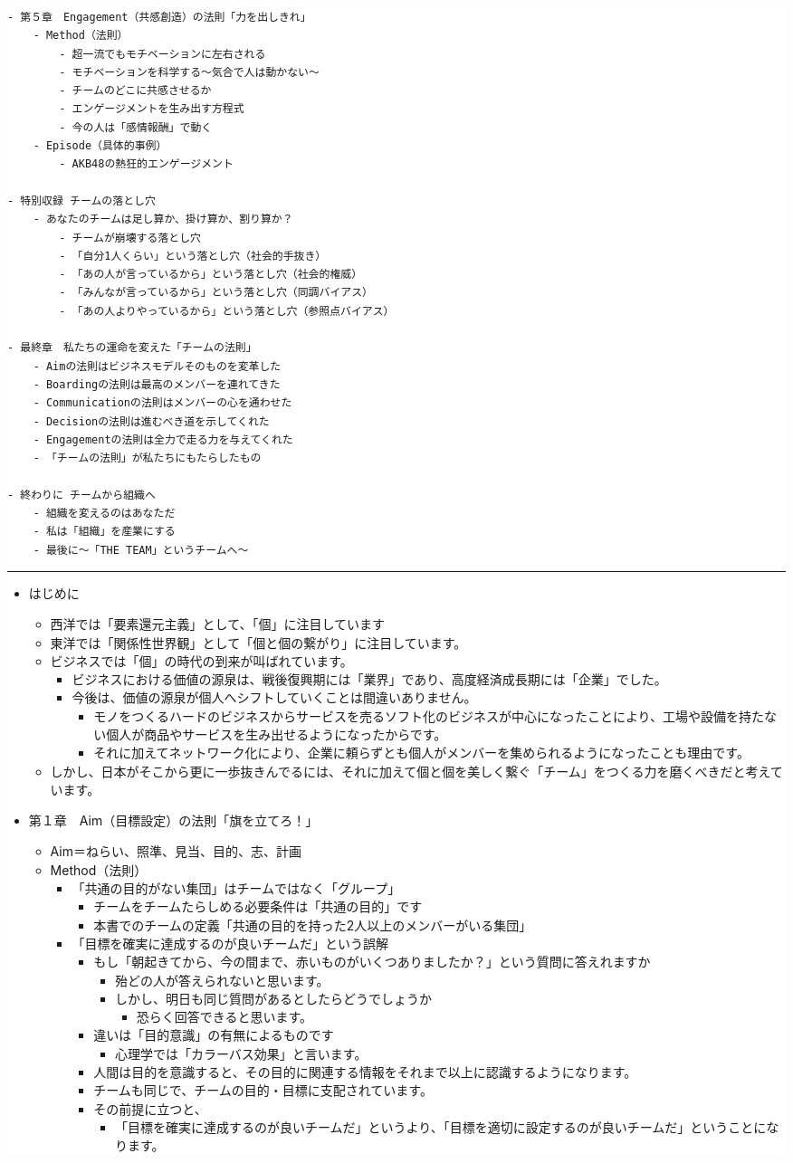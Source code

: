     - 第５章　Engagement（共感創造）の法則「力を出しきれ」
        - Method（法則）
            - 超一流でもモチベーションに左右される
            - モチベーションを科学する～気合で人は動かない～
            - チームのどこに共感させるか
            - エンゲージメントを生み出す方程式
            - 今の人は「感情報酬」で動く
        - Episode（具体的事例）
            - AKB48の熱狂的エンゲージメント
            
    - 特別収録 チームの落とし穴
        - あなたのチームは足し算か、掛け算か、割り算か？
            - チームが崩壊する落とし穴
            - 「自分1人くらい」という落とし穴（社会的手抜き）
            - 「あの人が言っているから」という落とし穴（社会的権威）
            - 「みんなが言っているから」という落とし穴（同調バイアス）
            - 「あの人よりやっているから」という落とし穴（参照点バイアス）
            
    - 最終章　私たちの運命を変えた「チームの法則」
        - Aimの法則はビジネスモデルそのものを変革した
        - Boardingの法則は最高のメンバーを連れてきた
        - Communicationの法則はメンバーの心を通わせた
        - Decisionの法則は進むべき道を示してくれた
        - Engagementの法則は全力で走る力を与えてくれた
        - 「チームの法則」が私たちにもたらしたもの
        
    - 終わりに チームから組織へ
        - 組織を変えるのはあなただ
        - 私は「組織」を産業にする
        - 最後に～「THE TEAM」というチームへ～
        
----
- はじめに
    - 西洋では「要素還元主義」として、「個」に注目しています
    - 東洋では「関係性世界観」として「個と個の繋がり」に注目しています。
    - ビジネスでは「個」の時代の到来が叫ばれています。
        - ビジネスにおける価値の源泉は、戦後復興期には「業界」であり、高度経済成長期には「企業」でした。
        - 今後は、価値の源泉が個人へシフトしていくことは間違いありません。
            - モノをつくるハードのビジネスからサービスを売るソフト化のビジネスが中心になったことにより、工場や設備を持たない個人が商品やサービスを生み出せるようになったからです。
            - それに加えてネットワーク化により、企業に頼らずとも個人がメンバーを集められるようになったことも理由です。
    - しかし、日本がそこから更に一歩抜きんでるには、それに加えて個と個を美しく繋ぐ「チーム」をつくる力を磨くべきだと考えています。
    
- 第１章　Aim（目標設定）の法則「旗を立てろ！」
    - Aim＝ねらい、照準、見当、目的、志、計画
    - Method（法則）
        - 「共通の目的がない集団」はチームではなく「グループ」
            - チームをチームたらしめる必要条件は「共通の目的」です
            - 本書でのチームの定義「共通の目的を持った2人以上のメンバーがいる集団」
        - 「目標を確実に達成するのが良いチームだ」という誤解
            - もし「朝起きてから、今の間まで、赤いものがいくつありましたか？」という質問に答えれますか
                - 殆どの人が答えられないと思います。
                - しかし、明日も同じ質問があるとしたらどうでしょうか
                    - 恐らく回答できると思います。
            - 違いは「目的意識」の有無によるものです
                - 心理学では「カラーバス効果」と言います。
            - 人間は目的を意識すると、その目的に関連する情報をそれまで以上に認識するようになります。
            - チームも同じで、チームの目的・目標に支配されています。
            - その前提に立つと、
                - 「目標を確実に達成するのが良いチームだ」というより、「目標を適切に設定するのが良いチームだ」ということになります。
                